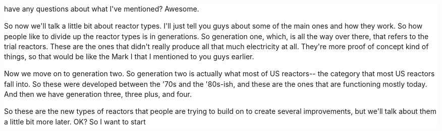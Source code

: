   <span m="437660">have</span> <span m="437780">any</span> <span m="437870">questions</span>
  <span m="438260">about</span> <span m="438470">what</span> <span m="438590">I've</span>
  <span m="438670">mentioned?</span> <span m="440620">Awesome.</span></p><p><span
  m="441930">So</span> <span m="442140">now</span> <span m="442290">we'll</span> <span
  m="442440">talk</span> <span m="442710">a</span> <span m="442800">little</span>
  <span m="442980">bit</span> <span m="443130">about</span> <span m="443370">reactor</span>
  <span m="443760">types.</span> <span m="444330">I'll</span> <span m="444420">just</span>
  <span m="444570">tell</span> <span m="444720">you</span> <span m="444840">guys</span>
  <span m="445050">about</span> <span m="445560">some</span> <span m="445770">of</span>
  <span m="445830">the</span> <span m="445890">main</span> <span m="446100">ones</span>
  <span m="446430">and</span> <span m="446520">how</span> <span m="446730">they</span>
  <span m="446850">work.</span> <span m="447720">So</span> <span m="447930">how</span>
  <span m="448890">people</span> <span m="449280">like</span> <span m="449430">to</span>
  <span m="449520">divide</span> <span m="449850">up</span> <span m="449940">the</span>
  <span m="450000">reactor</span> <span m="450330">types</span> <span m="450880">is</span>
  <span m="451100">in</span> <span m="451260">generations.</span> <span m="452400">So</span>
  <span m="452520">generation</span> <span m="452970">one,</span> <span m="453180">which,</span>
  <span m="453300">is</span> <span m="453390">all</span> <span m="453510">the</span>
  <span m="453570">way</span> <span m="453660">over</span> <span m="453810">there,</span>
  <span m="454230">that</span> <span m="454470">refers</span> <span m="454920">to</span>
  <span m="455280">the</span> <span m="456120">trial</span> <span m="456510">reactors.</span>
  <span m="456960">These</span> <span m="457140">are</span> <span m="457200">the</span>
  <span m="457260">ones</span> <span m="457410">that</span> <span m="457500">didn't</span>
  <span m="457680">really</span> <span m="458100">produce</span> <span m="458370">all</span>
  <span m="458430">that</span> <span m="458550">much</span> <span m="459120">electricity</span>
  <span m="459630">at</span> <span m="459690">all.</span> <span m="459880">They're</span>
  <span m="460020">more</span> <span m="461400">proof</span> <span m="461610">of</span>
  <span m="461670">concept</span> <span m="462120">kind</span> <span m="462330">of</span>
  <span m="462390">things,</span> <span m="463290">so</span> <span m="463470">that</span>
  <span m="463710">would</span> <span m="463860">be</span> <span m="464010">like</span>
  <span m="464520">the</span> <span m="464610">Mark</span> <span m="464820">I</span>
  <span m="465030">that</span> <span m="465180">I</span> <span m="465630">mentioned</span>
  <span m="465750">to you</span> <span m="465850">guys</span> <span m="466110">earlier.</span></p><p><span
  m="467130">Now</span> <span m="467250">we</span> <span m="467520">move</span> <span
  m="467700">on</span> <span m="467760">to</span> <span m="467880">generation</span>
  <span m="468270">two.</span> <span m="468540">So</span> <span m="468990">generation</span>
  <span m="469440">two</span> <span m="469740">is</span> <span m="469890">actually</span>
  <span m="470970">what</span> <span m="471450">most</span> <span m="471720">of</span>
  <span m="471810">US</span> <span m="472140">reactors--</span> <span m="472980">the</span>
  <span m="473070">category</span> <span m="473370">that</span> <span m="473460">most</span>
  <span m="473640">US</span> <span m="473850">reactors</span> <span m="474240">fall</span>
  <span m="474420">into.</span> <span m="475390">So</span> <span m="475470">these</span>
  <span m="475650">were</span> <span m="475740">developed</span> <span m="476010">between</span>
  <span m="476370">the</span> <span m="476430">'70s</span> <span m="477330">and</span>
  <span m="477870">the</span> <span m="477990">'80s-ish,</span> <span m="479280">and</span>
  <span m="479400">these</span> <span m="479610">are</span> <span m="479670">the</span>
  <span m="479730">ones</span> <span m="479940">that</span> <span m="480030">are</span>
  <span m="480120">functioning</span> <span m="480690">mostly</span> <span m="481020">today.</span>
  <span m="482050">And</span> <span m="482150">then</span> <span m="482160">we</span>
  <span m="482250">have</span> <span m="482550">generation</span> <span m="482970">three,</span>
  <span m="483240">three</span> <span m="483450">plus,</span> <span m="483770">and</span>
  <span m="483870">four.</span></p><p><span m="484380">So</span> <span m="484530">these</span>
  <span m="484710">are</span> <span m="484740">the</span> <span m="484830">new</span>
  <span m="485010">types</span> <span m="485250">of</span> <span m="485310">reactors</span>
  <span m="485640">that</span> <span m="485730">people</span> <span m="486000">are</span>
  <span m="486070">trying</span> <span m="486300">to</span> <span m="486360">build</span>
  <span m="486680">on</span> <span m="486840">to</span> <span m="487410">create</span>
  <span m="487630">several</span> <span m="487860">improvements,</span> <span m="488280">but</span>
  <span m="488370">we'll</span> <span m="488460">talk</span> <span m="488610">about</span>
  <span m="488850">them</span> <span m="489090">a</span> <span m="489180">little</span>
  <span m="489360">bit</span> <span m="489600">more</span> <span m="489810">later.</span>
  <span m="490080">OK?</span> <span m="491760">So</span> <span m="492480">I</span>
  <span m="492570">want</span> <span m="492720">to</span> <span m="492780">start</span>